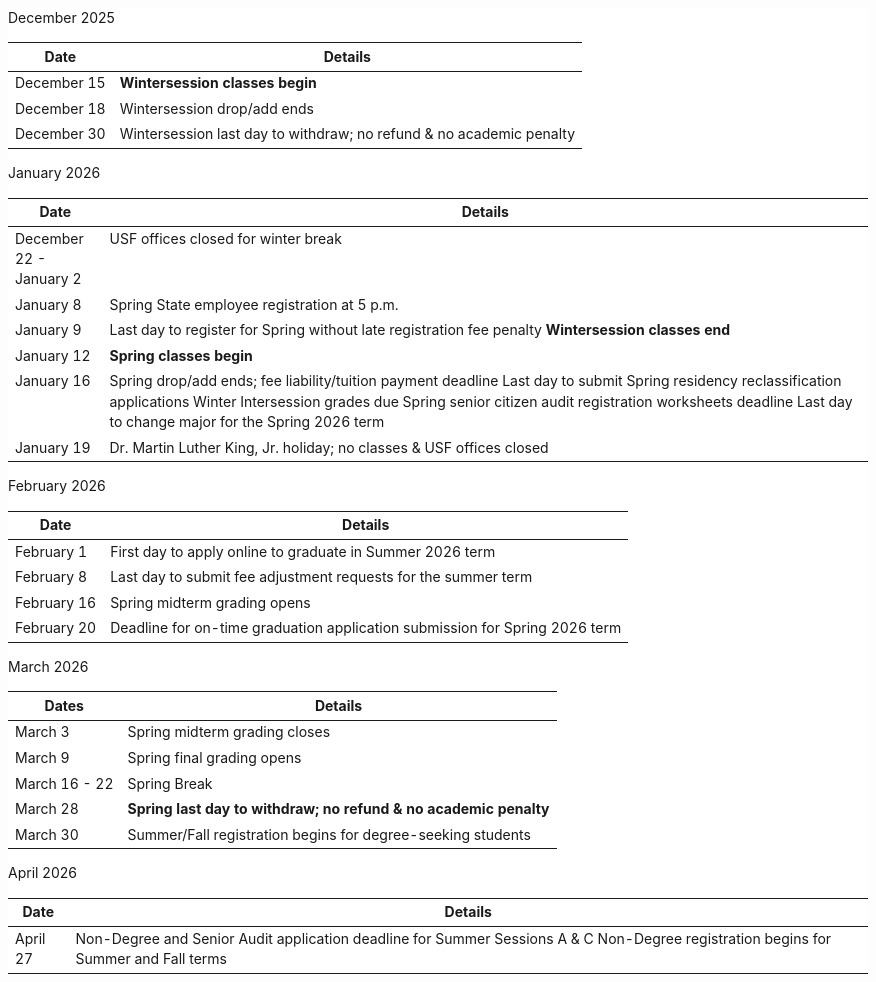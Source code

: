 December 2025

| Date | Details |
| --- | --- |
| December 15 | **Wintersession classes begin** |
| December 18 | Wintersession drop/add ends |
| December 30 | Wintersession last day to withdraw; no refund & no academic penalty |

January 2026

| Date | Details |
| --- | --- |
| December 22 - January 2 | USF offices closed for winter break |
| January 8 | Spring State employee registration at 5 p.m. |
| January 9 | Last day to register for Spring without late registration fee penalty  **Wintersession classes end** |
| January 12 | **Spring classes begin** |
| January 16 | Spring drop/add ends; fee liability/tuition payment deadline  Last day to submit Spring residency reclassification applications  Winter Intersession grades due  Spring senior citizen audit registration worksheets deadline  Last day to change major for the Spring 2026 term |
| January 19 | Dr. Martin Luther King, Jr. holiday; no classes & USF offices closed |

February 2026

| Date | Details |
| --- | --- |
| February 1 | First day to apply online to graduate in Summer 2026 term |
| February 8 | Last day to submit fee adjustment requests for the summer term |
| February 16 | Spring midterm grading opens |
| February 20 | Deadline for on-time graduation application submission for Spring 2026 term |

March 2026

| Dates | Details |
| --- | --- |
| March 3 | Spring midterm grading closes |
| March 9 | Spring final grading opens |
| March 16 - 22 | Spring Break |
| March 28 | **Spring last day to withdraw; no refund & no academic penalty** |
| March 30 | Summer/Fall registration begins for degree-seeking students |

April 2026

| Date | Details |
| --- | --- |
| April 27 | Non-Degree and Senior Audit application deadline for Summer Sessions A & C  Non-Degree registration begins for Summer and Fall terms |
